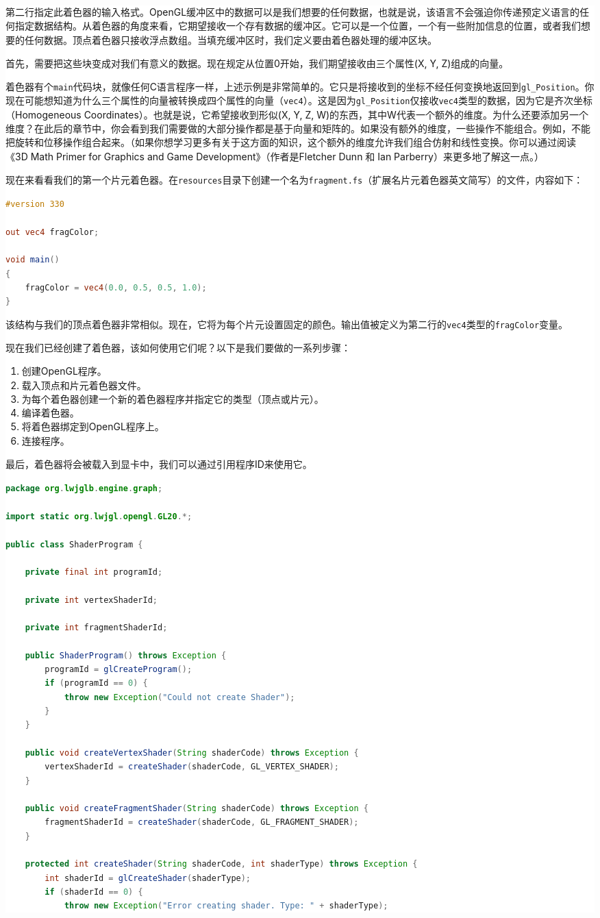 第二行指定此着色器的输入格式。OpenGL缓冲区中的数据可以是我们想要的任何数据，也就是说，该语言不会强迫你传递预定义语言的任何指定数据结构。从着色器的角度来看，它期望接收一个存有数据的缓冲区。它可以是一个位置，一个有一些附加信息的位置，或者我们想要的任何数据。顶点着色器只接收浮点数组。当填充缓冲区时，我们定义要由着色器处理的缓冲区块。

首先，需要把这些块变成对我们有意义的数据。现在规定从位置0开始，我们期望接收由三个属性(X, Y, Z)组成的向量。

着色器有个`main`代码块，就像任何C语言程序一样，上述示例是非常简单的。它只是将接收到的坐标不经任何变换地返回到`gl_Position`。你现在可能想知道为什么三个属性的向量被转换成四个属性的向量（`vec4`）。这是因为`gl_Position`仅接收`vec4`类型的数据，因为它是齐次坐标（Homogeneous Coordinates）。也就是说，它希望接收到形似(X, Y, Z, W)的东西，其中W代表一个额外的维度。为什么还要添加另一个维度？在此后的章节中，你会看到我们需要做的大部分操作都是基于向量和矩阵的。如果没有额外的维度，一些操作不能组合。例如，不能把旋转和位移操作组合起来。（如果你想学习更多有关于这方面的知识，这个额外的维度允许我们组合仿射和线性变换。你可以通过阅读《3D Math Primer for Graphics and Game Development》（作者是Fletcher Dunn 和 Ian Parberry）来更多地了解这一点。）

现在来看看我们的第一个片元着色器。在`resources`目录下创建一个名为`fragment.fs`（扩展名片元着色器英文简写）的文件，内容如下：

```glsl
#version 330

out vec4 fragColor;

void main()
{
    fragColor = vec4(0.0, 0.5, 0.5, 1.0);
}
```

该结构与我们的顶点着色器非常相似。现在，它将为每个片元设置固定的颜色。输出值被定义为第二行的`vec4`类型的`fragColor`变量。

现在我们已经创建了着色器，该如何使用它们呢？以下是我们要做的一系列步骤：
1. 创建OpenGL程序。
2. 载入顶点和片元着色器文件。
3. 为每个着色器创建一个新的着色器程序并指定它的类型（顶点或片元）。
4. 编译着色器。
5. 将着色器绑定到OpenGL程序上。
6. 连接程序。

最后，着色器将会被载入到显卡中，我们可以通过引用程序ID来使用它。

```java
package org.lwjglb.engine.graph;

import static org.lwjgl.opengl.GL20.*;

public class ShaderProgram {

    private final int programId;

    private int vertexShaderId;

    private int fragmentShaderId;

    public ShaderProgram() throws Exception {
        programId = glCreateProgram();
        if (programId == 0) {
            throw new Exception("Could not create Shader");
        }
    }

    public void createVertexShader(String shaderCode) throws Exception {
        vertexShaderId = createShader(shaderCode, GL_VERTEX_SHADER);
    }

    public void createFragmentShader(String shaderCode) throws Exception {
        fragmentShaderId = createShader(shaderCode, GL_FRAGMENT_SHADER);
    }

    protected int createShader(String shaderCode, int shaderType) throws Exception {
        int shaderId = glCreateShader(shaderType);
        if (shaderId == 0) {
            throw new Exception("Error creating shader. Type: " + shaderType);
```